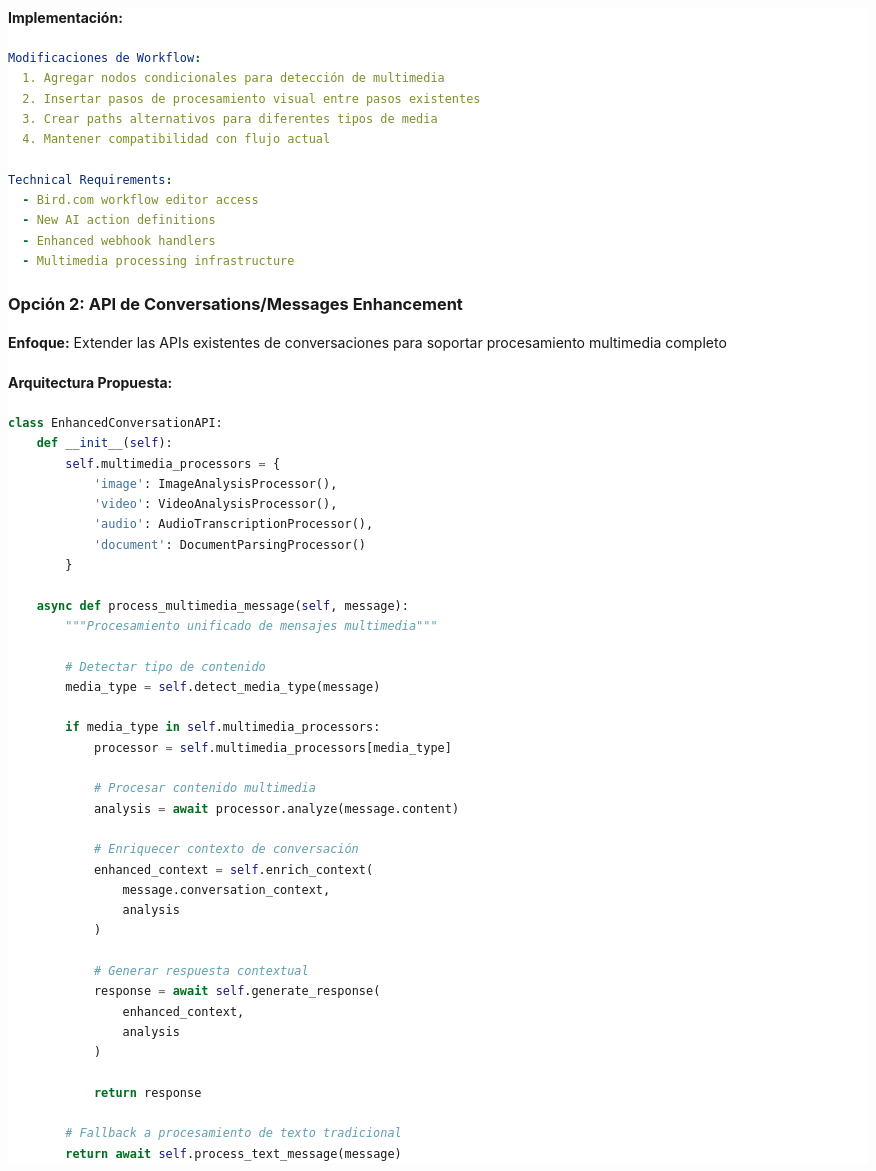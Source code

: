 #### Implementación:
```yaml
Modificaciones de Workflow:
  1. Agregar nodos condicionales para detección de multimedia
  2. Insertar pasos de procesamiento visual entre pasos existentes  
  3. Crear paths alternativos para diferentes tipos de media
  4. Mantener compatibilidad con flujo actual

Technical Requirements:
  - Bird.com workflow editor access
  - New AI action definitions
  - Enhanced webhook handlers
  - Multimedia processing infrastructure
```

### Opción 2: API de Conversations/Messages Enhancement

**Enfoque:** Extender las APIs existentes de conversaciones para soportar procesamiento multimedia completo

#### Arquitectura Propuesta:

```python
class EnhancedConversationAPI:
    def __init__(self):
        self.multimedia_processors = {
            'image': ImageAnalysisProcessor(),
            'video': VideoAnalysisProcessor(), 
            'audio': AudioTranscriptionProcessor(),
            'document': DocumentParsingProcessor()
        }
    
    async def process_multimedia_message(self, message):
        """Procesamiento unificado de mensajes multimedia"""
        
        # Detectar tipo de contenido
        media_type = self.detect_media_type(message)
        
        if media_type in self.multimedia_processors:
            processor = self.multimedia_processors[media_type]
            
            # Procesar contenido multimedia
            analysis = await processor.analyze(message.content)  
            
            # Enriquecer contexto de conversación
            enhanced_context = self.enrich_context(
                message.conversation_context, 
                analysis
            )
            
            # Generar respuesta contextual
            response = await self.generate_response(
                enhanced_context, 
                analysis
            )
            
            return response
        
        # Fallback a procesamiento de texto tradicional
        return await self.process_text_message(message)
```
